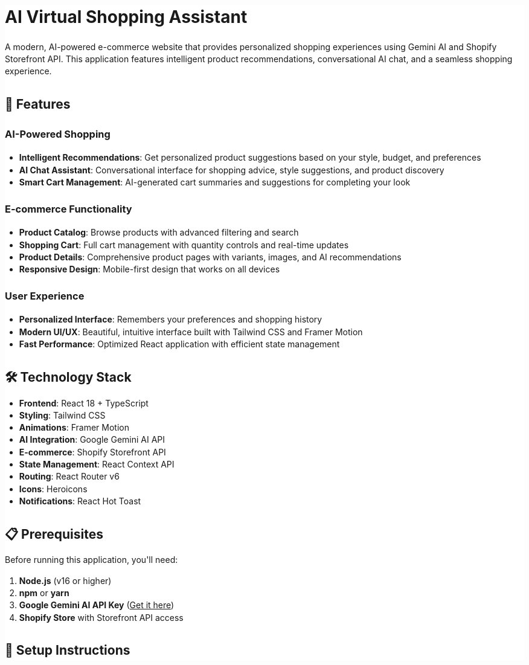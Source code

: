# AI Virtual Shopping Assistant

A modern, AI-powered e-commerce website that provides personalized shopping experiences using Gemini AI and Shopify Storefront API. This application features intelligent product recommendations, conversational AI chat, and a seamless shopping experience.

## 🚀 Features

### AI-Powered Shopping
- **Intelligent Recommendations**: Get personalized product suggestions based on your style, budget, and preferences
- **AI Chat Assistant**: Conversational interface for shopping advice, style suggestions, and product discovery
- **Smart Cart Management**: AI-generated cart summaries and suggestions for completing your look

### E-commerce Functionality
- **Product Catalog**: Browse products with advanced filtering and search
- **Shopping Cart**: Full cart management with quantity controls and real-time updates
- **Product Details**: Comprehensive product pages with variants, images, and AI recommendations
- **Responsive Design**: Mobile-first design that works on all devices

### User Experience
- **Personalized Interface**: Remembers your preferences and shopping history
- **Modern UI/UX**: Beautiful, intuitive interface built with Tailwind CSS and Framer Motion
- **Fast Performance**: Optimized React application with efficient state management

## 🛠️ Technology Stack

- **Frontend**: React 18 + TypeScript
- **Styling**: Tailwind CSS
- **Animations**: Framer Motion
- **AI Integration**: Google Gemini AI API
- **E-commerce**: Shopify Storefront API
- **State Management**: React Context API
- **Routing**: React Router v6
- **Icons**: Heroicons
- **Notifications**: React Hot Toast

## 📋 Prerequisites

Before running this application, you'll need:

1. **Node.js** (v16 or higher)
2. **npm** or **yarn**
3. **Google Gemini AI API Key** ([Get it here](https://makersuite.google.com/app/apikey))
4. **Shopify Store** with Storefront API access

## 🔧 Setup Instructions

